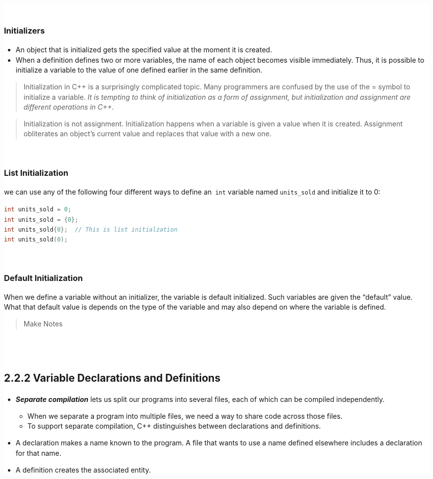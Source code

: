 <br/>

###  Initializers

- An object that is initialized gets the specified value at the moment it is created.
- When a definition defines two or more variables, the name of each object becomes visible immediately. Thus, it is possible to initialize a variable to the value of one defined earlier in the same definition.

> Initialization in C++ is a surprisingly complicated topic. Many programmers are confused by the use of the = symbol to initialize a variable. _It is tempting to think of initialization as a form of assignment, but initialization and assignment are different operations in C++_.

> Initialization is not assignment. Initialization happens when a variable is given a value when it is created. Assignment obliterates an object’s current value and replaces that value with a new one.

<br/>

### List Initialization

we can use any of the following four different ways to define an` int` variable named `units_sold` and initialize it to 0:
```cpp
int units_sold = 0; 
int units_sold = {0}; 
int units_sold{0};  // This is list initialzation
int units_sold(0);
```

<br/>

### Default Initialization

When we define a variable without an initializer, the variable is default initialized. Such variables are given the “default” value. What that default value is depends on the type of the variable and may also depend on where the variable is defined.


> Make Notes


<br/>
<br/>

## 2.2.2 Variable Declarations and Definitions

- ___Separate compilation___ lets us split our programs into several files, each of which can be compiled independently.
	- When we separate a program into multiple files, we need a way to share code across those files. 
	- To support separate compilation, C++ distinguishes between declarations and definitions.  
   
- A declaration makes a name known to the program. A file that wants to use a name defined elsewhere includes a declaration for that name. 

- A definition creates the associated entity.
